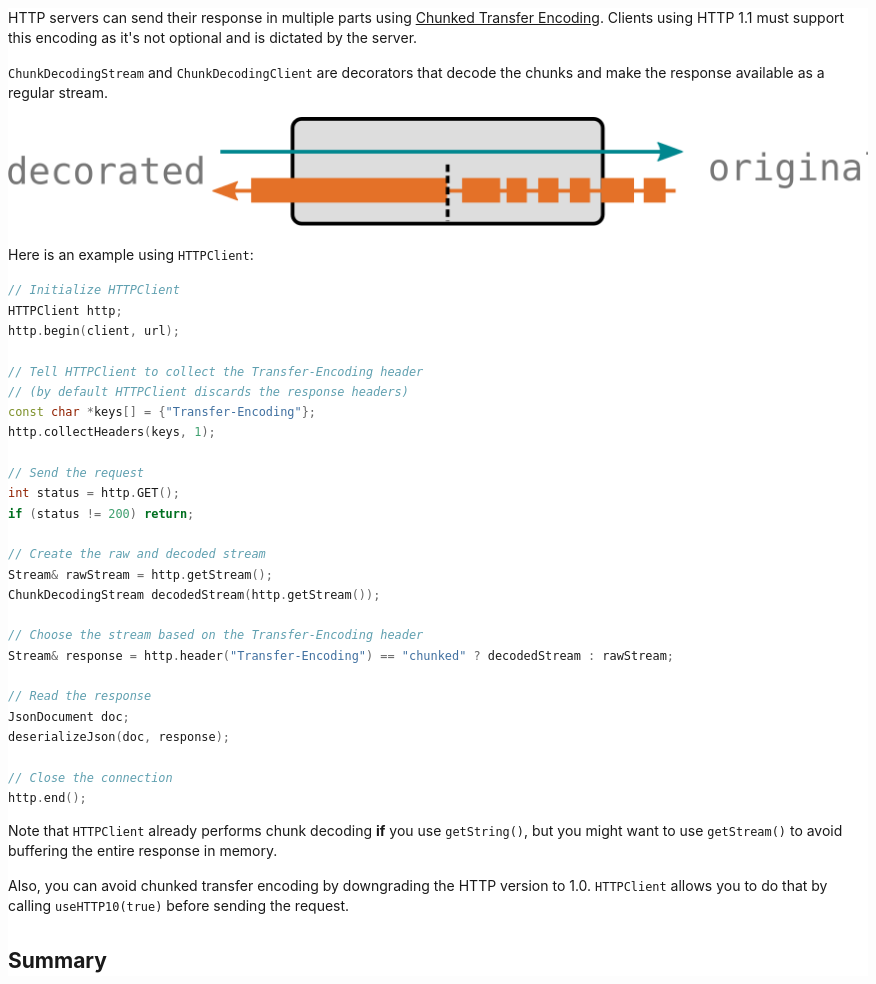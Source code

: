 HTTP servers can send their response in multiple parts using [Chunked Transfer Encoding](https://en.wikipedia.org/wiki/Chunked_transfer_encoding). Clients using HTTP 1.1 must support this encoding as it's not optional and is dictated by the server.

`ChunkDecodingStream` and `ChunkDecodingClient` are decorators that decode the chunks and make the response available as a regular stream.

![ChunkDecodingStream](https://github.com/bblanchon/ArduinoStreamUtils/raw/master/extras/images/ChunkDecodingStream.svg)

Here is an example using `HTTPClient`:

```c++
// Initialize HTTPClient
HTTPClient http;
http.begin(client, url);

// Tell HTTPClient to collect the Transfer-Encoding header
// (by default HTTPClient discards the response headers)
const char *keys[] = {"Transfer-Encoding"};
http.collectHeaders(keys, 1);

// Send the request
int status = http.GET();
if (status != 200) return;

// Create the raw and decoded stream
Stream& rawStream = http.getStream();
ChunkDecodingStream decodedStream(http.getStream());

// Choose the stream based on the Transfer-Encoding header
Stream& response = http.header("Transfer-Encoding") == "chunked" ? decodedStream : rawStream;

// Read the response
JsonDocument doc;
deserializeJson(doc, response);

// Close the connection
http.end();
```

Note that `HTTPClient` already performs chunk decoding **if** you use `getString()`, but you might want to use `getStream()` to avoid buffering the entire response in memory.

Also, you can avoid chunked transfer encoding by downgrading the HTTP version to 1.0. `HTTPClient` allows you to do that by calling `useHTTP10(true)` before sending the request.

Summary
-------
